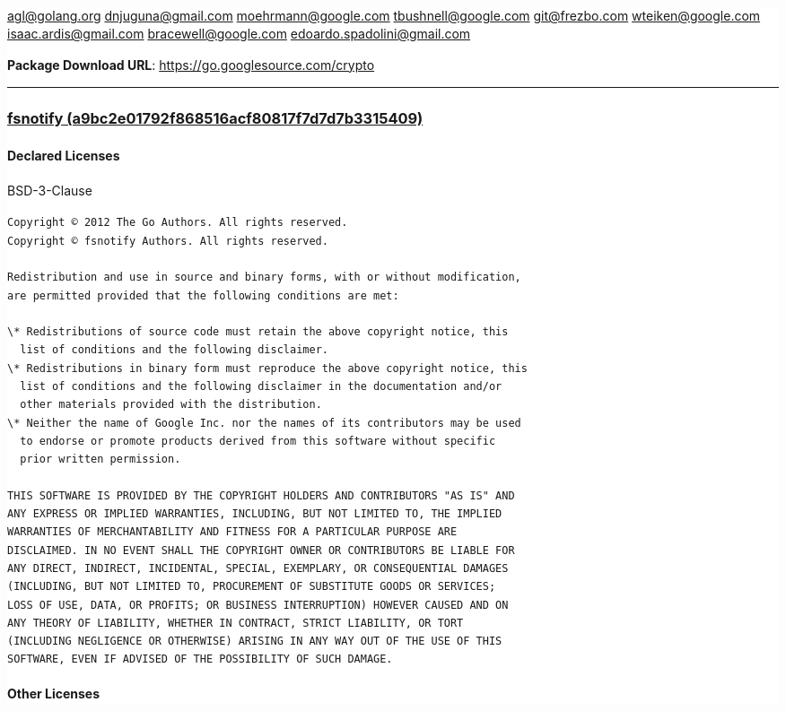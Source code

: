 [agl@golang.org](agl@golang.org) [dnjuguna@gmail.com](dnjuguna@gmail.com) [moehrmann@google.com](moehrmann@google.com) [tbushnell@google.com](tbushnell@google.com) [git@frezbo.com](git@frezbo.com) [wteiken@google.com](wteiken@google.com) [isaac.ardis@gmail.com](isaac.ardis@gmail.com) [bracewell@google.com](bracewell@google.com) [edoardo.spadolini@gmail.com](edoardo.spadolini@gmail.com)




**Package Download URL**: https://go.googlesource.com/crypto





---

### [fsnotify (a9bc2e01792f868516acf80817f7d7d7b3315409)](https://github.com/fsnotify/fsnotify.git)


#### Declared Licenses
BSD-3-Clause


```
Copyright © 2012 The Go Authors. All rights reserved.
Copyright © fsnotify Authors. All rights reserved.

Redistribution and use in source and binary forms, with or without modification,
are permitted provided that the following conditions are met:

\* Redistributions of source code must retain the above copyright notice, this
  list of conditions and the following disclaimer.
\* Redistributions in binary form must reproduce the above copyright notice, this
  list of conditions and the following disclaimer in the documentation and/or
  other materials provided with the distribution.
\* Neither the name of Google Inc. nor the names of its contributors may be used
  to endorse or promote products derived from this software without specific
  prior written permission.

THIS SOFTWARE IS PROVIDED BY THE COPYRIGHT HOLDERS AND CONTRIBUTORS "AS IS" AND
ANY EXPRESS OR IMPLIED WARRANTIES, INCLUDING, BUT NOT LIMITED TO, THE IMPLIED
WARRANTIES OF MERCHANTABILITY AND FITNESS FOR A PARTICULAR PURPOSE ARE
DISCLAIMED. IN NO EVENT SHALL THE COPYRIGHT OWNER OR CONTRIBUTORS BE LIABLE FOR
ANY DIRECT, INDIRECT, INCIDENTAL, SPECIAL, EXEMPLARY, OR CONSEQUENTIAL DAMAGES
(INCLUDING, BUT NOT LIMITED TO, PROCUREMENT OF SUBSTITUTE GOODS OR SERVICES;
LOSS OF USE, DATA, OR PROFITS; OR BUSINESS INTERRUPTION) HOWEVER CAUSED AND ON
ANY THEORY OF LIABILITY, WHETHER IN CONTRACT, STRICT LIABILITY, OR TORT
(INCLUDING NEGLIGENCE OR OTHERWISE) ARISING IN ANY WAY OUT OF THE USE OF THIS
SOFTWARE, EVEN IF ADVISED OF THE POSSIBILITY OF SUCH DAMAGE.

```






#### Other Licenses
